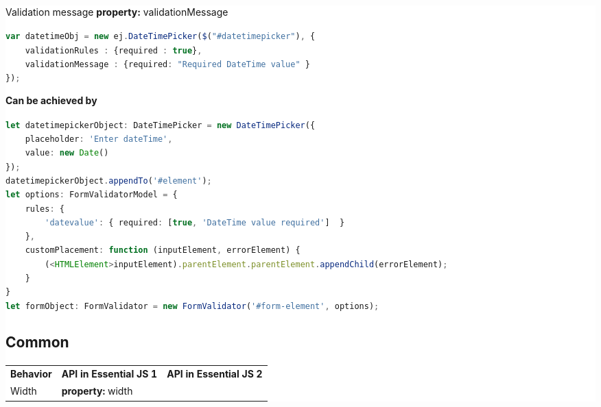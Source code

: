 </td>
</tr>
<tr>
<td>
Validation message
</td>
<td>
<b>property:</b> validationMessage

```ts
var datetimeObj = new ej.DateTimePicker($("#datetimepicker"), {
    validationRules : {required : true},
    validationMessage : {required: "Required DateTime value" }
});
```

</td>
<td>
<b>Can be achieved by</b>

```ts
let datetimepickerObject: DateTimePicker = new DateTimePicker({
    placeholder: 'Enter dateTime',
    value: new Date()
});
datetimepickerObject.appendTo('#element');
let options: FormValidatorModel = {
    rules: {
        'datevalue': { required: [true, 'DateTime value required']  }
    },
    customPlacement: function (inputElement, errorElement) {
        (<HTMLElement>inputElement).parentElement.parentElement.appendChild(errorElement);
    }
}
let formObject: FormValidator = new FormValidator('#form-element', options);
```

</td>
</tr>
</table>

## Common


<table>
<tr>
<td>
<b>Behavior</b>
</td>
<td>
<b>API in Essential JS 1</b>
</td>
<td>
<b>API in Essential JS 2</b>
</td>
</tr>
<tr>
<td>
Width
</td>
<td>
<b>property:</b> width
